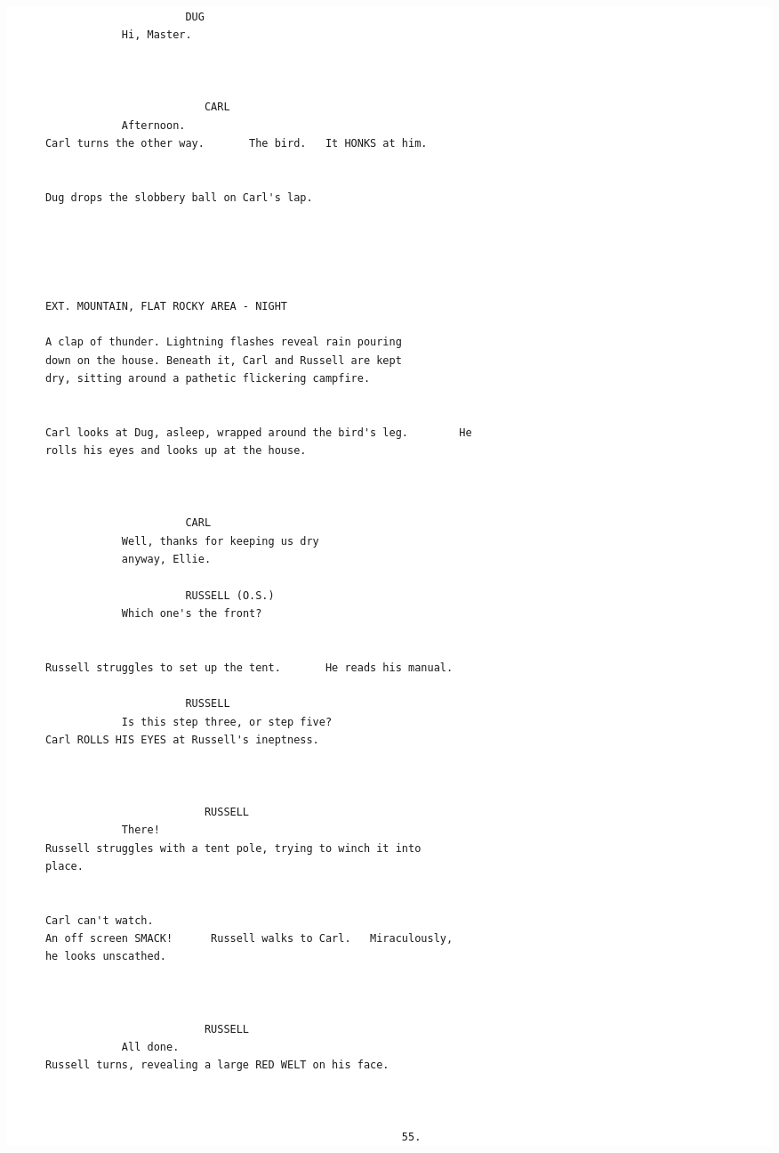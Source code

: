           

                                DUG
                      Hi, Master.

          

                                   CARL
                      Afternoon.
          Carl turns the other way.       The bird.   It HONKS at him.

          
          Dug drops the slobbery ball on Carl's lap.

          

          

          EXT. MOUNTAIN, FLAT ROCKY AREA - NIGHT

          A clap of thunder. Lightning flashes reveal rain pouring
          down on the house. Beneath it, Carl and Russell are kept
          dry, sitting around a pathetic flickering campfire.

          
          Carl looks at Dug, asleep, wrapped around the bird's leg.        He
          rolls his eyes and looks up at the house.

          

                                CARL
                      Well, thanks for keeping us dry
                      anyway, Ellie.

                                RUSSELL (O.S.)
                      Which one's the front?

          
          Russell struggles to set up the tent.       He reads his manual.

                                RUSSELL
                      Is this step three, or step five?
          Carl ROLLS HIS EYES at Russell's ineptness.

          

                                   RUSSELL
                      There!
          Russell struggles with a tent pole, trying to winch it into
          place.

          
          Carl can't watch.
          An off screen SMACK!      Russell walks to Carl.   Miraculously,
          he looks unscathed.

          

                                   RUSSELL
                      All done.
          Russell turns, revealing a large RED WELT on his face.

          

                                                                  55.
